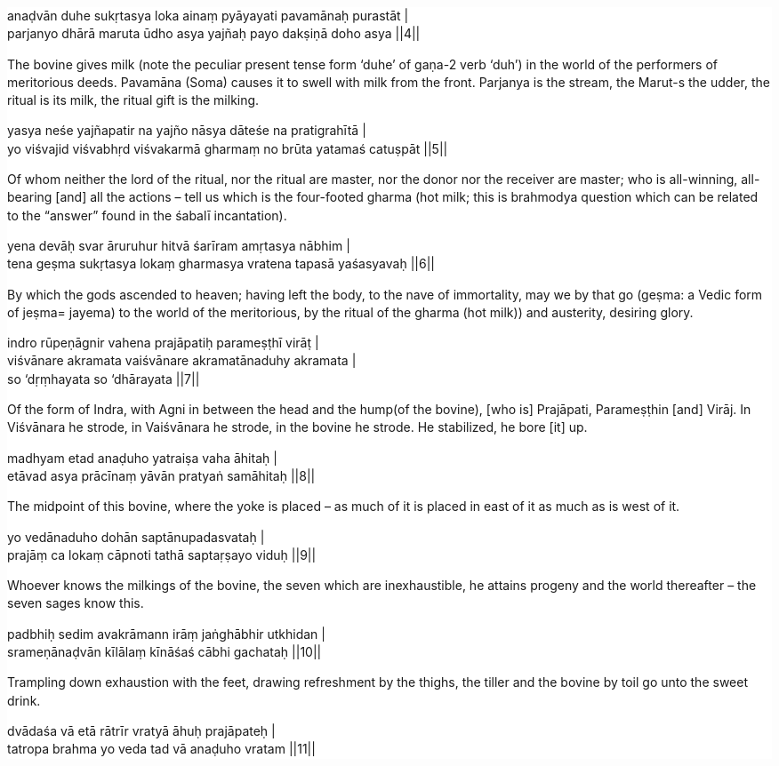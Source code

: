 anaḍvān duhe sukṛtasya loka ainaṃ pyāyayati pavamānaḥ purastāt \|  
parjanyo dhārā maruta ūdho asya yajñaḥ payo dakṣiṇā doho asya \|\|4\|\|

The bovine gives milk (note the peculiar present tense form ‘duhe’ of
gaṇa-2 verb ‘duh’) in the world of the performers of meritorious deeds.
Pavamāna (Soma) causes it to swell with milk from the front. Parjanya is
the stream, the Marut-s the udder, the ritual is its milk, the ritual
gift is the milking.

yasya neśe yajñapatir na yajño nāsya dāteśe na pratigrahītā \|  
yo viśvajid viśvabhṛd viśvakarmā gharmaṃ no brūta yatamaś catuṣpāt
\|\|5\|\|

Of whom neither the lord of the ritual, nor the ritual are master, nor
the donor nor the receiver are master; who is all-winning, all-bearing
\[and\] all the actions – tell us which is the four-footed gharma (hot
milk; this is brahmodya question which can be related to the “answer”
found in the śabalī incantation).

yena devāḥ svar āruruhur hitvā śarīram amṛtasya nābhim \|  
tena geṣma sukṛtasya lokaṃ gharmasya vratena tapasā yaśasyavaḥ \|\|6\|\|

By which the gods ascended to heaven; having left the body, to the nave
of immortality, may we by that go (geṣma: a Vedic form of jeṣma= jayema)
to the world of the meritorious, by the ritual of the gharma (hot milk))
and austerity, desiring glory.

indro rūpeṇāgnir vahena prajāpatiḥ parameṣṭhī virāṭ \|  
viśvānare akramata vaiśvānare akramatānaduhy akramata \|  
so ‘dṛṃhayata so ‘dhārayata \|\|7\|\|

Of the form of Indra, with Agni in between the head and the hump(of the
bovine), \[who is\] Prajāpati, Parameṣṭhin \[and\] Virāj. In Viśvānara
he strode, in Vaiśvānara he strode, in the bovine he strode. He
stabilized, he bore \[it\] up.

madhyam etad anaḍuho yatraiṣa vaha āhitaḥ \|  
etāvad asya prācīnaṃ yāvān pratyaṅ samāhitaḥ \|\|8\|\|

The midpoint of this bovine, where the yoke is placed – as much of it is
placed in east of it as much as is west of it.

yo vedānaduho dohān saptānupadasvataḥ \|  
prajāṃ ca lokaṃ cāpnoti tathā saptaṛṣayo viduḥ \|\|9\|\|

Whoever knows the milkings of the bovine, the seven which are
inexhaustible, he attains progeny and the world thereafter – the seven
sages know this.

padbhiḥ sedim avakrāmann irāṃ jaṅghābhir utkhidan \|  
srameṇānaḍvān kīlālaṃ kīnāśaś cābhi gachataḥ \|\|10\|\|

Trampling down exhaustion with the feet, drawing refreshment by the
thighs, the tiller and the bovine by toil go unto the sweet drink.

dvādaśa vā etā rātrīr vratyā āhuḥ prajāpateḥ \|  
tatropa brahma yo veda tad vā anaḍuho vratam \|\|11\|\|
